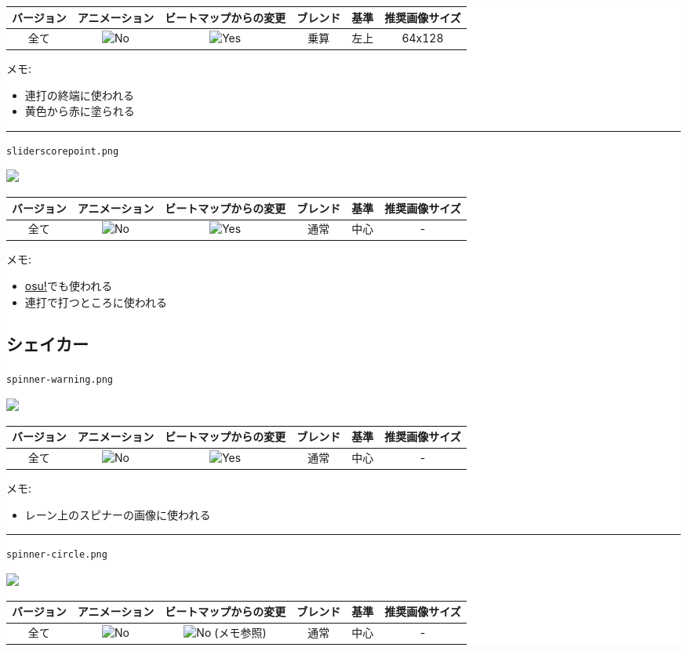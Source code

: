 | バージョン | アニメーション | ビートマップからの変更 | ブレンド | 基準 | 推奨画像サイズ |
| :-: | :-: | :-: | :-: | :-: | :-: |
| 全て | ![No][false] | ![Yes][true] | 乗算 | 左上 | 64x128 |

メモ:

- 連打の終端に使われる
- 黄色から赤に塗られる

---

`sliderscorepoint.png`

![](img/sliderscorepoint.png)

| バージョン | アニメーション | ビートマップからの変更 | ブレンド | 基準 | 推奨画像サイズ |
| :-: | :-: | :-: | :-: | :-: | :-: |
| 全て | ![No][false] | ![Yes][true] | 通常 | 中心 | - |

メモ:

- [osu!](/wiki/Game_mode/osu!)でも使われる
- 連打で打つところに使われる

## シェイカー

`spinner-warning.png`

![](img/spinner-warning.png)

| バージョン | アニメーション | ビートマップからの変更 | ブレンド | 基準 | 推奨画像サイズ |
| :-: | :-: | :-: | :-: | :-: | :-: |
| 全て | ![No][false] | ![Yes][true] | 通常 | 中心 | - |

メモ:

- レーン上のスピナーの画像に使われる

---

`spinner-circle.png`

![](img/spinner-circle.png)

| バージョン | アニメーション | ビートマップからの変更 | ブレンド | 基準 | 推奨画像サイズ |
| :-: | :-: | :-: | :-: | :-: | :-: |
| 全て | ![No][false] | ![No][false] (メモ参照) | 通常 | 中心 | - |


[true]: /wiki/shared/true.png
[false]: /wiki/shared/false.png